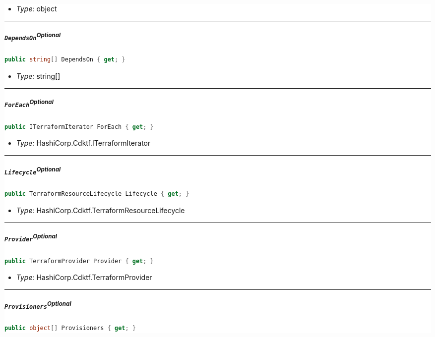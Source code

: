 - *Type:* object

---

##### `DependsOn`<sup>Optional</sup> <a name="DependsOn" id="@cdktf/provider-azurerm.sqlServer.SqlServer.property.dependsOn"></a>

```csharp
public string[] DependsOn { get; }
```

- *Type:* string[]

---

##### `ForEach`<sup>Optional</sup> <a name="ForEach" id="@cdktf/provider-azurerm.sqlServer.SqlServer.property.forEach"></a>

```csharp
public ITerraformIterator ForEach { get; }
```

- *Type:* HashiCorp.Cdktf.ITerraformIterator

---

##### `Lifecycle`<sup>Optional</sup> <a name="Lifecycle" id="@cdktf/provider-azurerm.sqlServer.SqlServer.property.lifecycle"></a>

```csharp
public TerraformResourceLifecycle Lifecycle { get; }
```

- *Type:* HashiCorp.Cdktf.TerraformResourceLifecycle

---

##### `Provider`<sup>Optional</sup> <a name="Provider" id="@cdktf/provider-azurerm.sqlServer.SqlServer.property.provider"></a>

```csharp
public TerraformProvider Provider { get; }
```

- *Type:* HashiCorp.Cdktf.TerraformProvider

---

##### `Provisioners`<sup>Optional</sup> <a name="Provisioners" id="@cdktf/provider-azurerm.sqlServer.SqlServer.property.provisioners"></a>

```csharp
public object[] Provisioners { get; }
```
